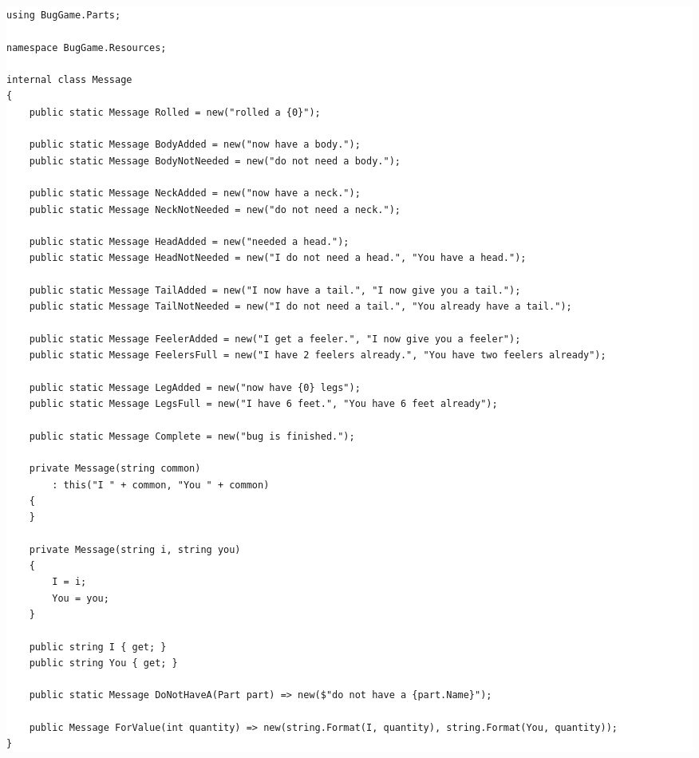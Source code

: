 
```
using BugGame.Parts;

namespace BugGame.Resources;

internal class Message
{
    public static Message Rolled = new("rolled a {0}");

    public static Message BodyAdded = new("now have a body.");
    public static Message BodyNotNeeded = new("do not need a body.");

    public static Message NeckAdded = new("now have a neck.");
    public static Message NeckNotNeeded = new("do not need a neck.");

    public static Message HeadAdded = new("needed a head.");
    public static Message HeadNotNeeded = new("I do not need a head.", "You have a head.");

    public static Message TailAdded = new("I now have a tail.", "I now give you a tail.");
    public static Message TailNotNeeded = new("I do not need a tail.", "You already have a tail.");

    public static Message FeelerAdded = new("I get a feeler.", "I now give you a feeler");
    public static Message FeelersFull = new("I have 2 feelers already.", "You have two feelers already");

    public static Message LegAdded = new("now have {0} legs");
    public static Message LegsFull = new("I have 6 feet.", "You have 6 feet already");

    public static Message Complete = new("bug is finished.");

    private Message(string common)
        : this("I " + common, "You " + common)
    {
    }

    private Message(string i, string you)
    {
        I = i;
        You = you;
    }

    public string I { get; }
    public string You { get; }

    public static Message DoNotHaveA(Part part) => new($"do not have a {part.Name}");

    public Message ForValue(int quantity) => new(string.Format(I, quantity), string.Format(You, quantity));
}
```
